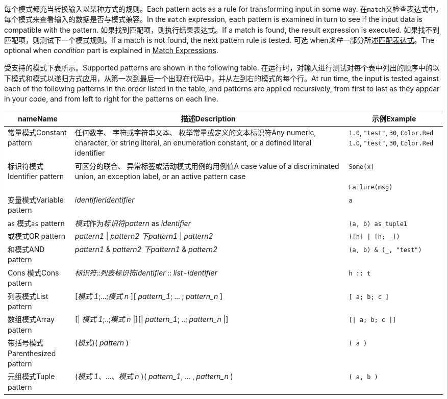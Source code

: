 <span data-ttu-id="d7c94-111">每个模式都充当转换输入以某种方式的规则。</span><span class="sxs-lookup"><span data-stu-id="d7c94-111">Each pattern acts as a rule for transforming input in some way.</span></span> <span data-ttu-id="d7c94-112">在`match`又检查表达式中，每个模式来查看输入的数据是否与模式兼容。</span><span class="sxs-lookup"><span data-stu-id="d7c94-112">In the `match` expression, each pattern is examined in turn to see if the input data is compatible with the pattern.</span></span> <span data-ttu-id="d7c94-113">如果找到匹配项，则执行结果表达式。</span><span class="sxs-lookup"><span data-stu-id="d7c94-113">If a match is found, the result expression is executed.</span></span> <span data-ttu-id="d7c94-114">如果找不到匹配项，则测试下一个模式规则。</span><span class="sxs-lookup"><span data-stu-id="d7c94-114">If a match is not found, the next pattern rule is tested.</span></span> <span data-ttu-id="d7c94-115">可选 when*条件*一部分所述[匹配表达式](match-expressions.md)。</span><span class="sxs-lookup"><span data-stu-id="d7c94-115">The optional when *condition* part is explained in [Match Expressions](match-expressions.md).</span></span>

<span data-ttu-id="d7c94-116">受支持的模式下表所示。</span><span class="sxs-lookup"><span data-stu-id="d7c94-116">Supported patterns are shown in the following table.</span></span> <span data-ttu-id="d7c94-117">在运行时，对输入进行测试对每个表中列出的顺序中的以下模式和模式以递归方式应用，从第一次到最后一个出现在代码中，并从左到右的模式的每个行。</span><span class="sxs-lookup"><span data-stu-id="d7c94-117">At run time, the input is tested against each of the following patterns in the order listed in the table, and patterns are applied recursively, from first to last as they appear in your code, and from left to right for the patterns on each line.</span></span>

|<span data-ttu-id="d7c94-118">name</span><span class="sxs-lookup"><span data-stu-id="d7c94-118">Name</span></span>|<span data-ttu-id="d7c94-119">描述</span><span class="sxs-lookup"><span data-stu-id="d7c94-119">Description</span></span>|<span data-ttu-id="d7c94-120">示例</span><span class="sxs-lookup"><span data-stu-id="d7c94-120">Example</span></span>|
|----|-----------|-------|
|<span data-ttu-id="d7c94-121">常量模式</span><span class="sxs-lookup"><span data-stu-id="d7c94-121">Constant pattern</span></span>|<span data-ttu-id="d7c94-122">任何数字、 字符或字符串文本、 枚举常量或定义的文本标识符</span><span class="sxs-lookup"><span data-stu-id="d7c94-122">Any numeric, character, or string literal, an enumeration constant, or a defined literal identifier</span></span>|<span data-ttu-id="d7c94-123">`1.0`, `"test"`, `30`, `Color.Red`</span><span class="sxs-lookup"><span data-stu-id="d7c94-123">`1.0`, `"test"`, `30`, `Color.Red`</span></span>|
|<span data-ttu-id="d7c94-124">标识符模式</span><span class="sxs-lookup"><span data-stu-id="d7c94-124">Identifier pattern</span></span>|<span data-ttu-id="d7c94-125">可区分的联合、 异常标签或活动模式用例的用例值</span><span class="sxs-lookup"><span data-stu-id="d7c94-125">A case value of a discriminated union, an exception label, or an active pattern case</span></span>|`Some(x)`<br /><br />`Failure(msg)`|
|<span data-ttu-id="d7c94-126">变量模式</span><span class="sxs-lookup"><span data-stu-id="d7c94-126">Variable pattern</span></span>|<span data-ttu-id="d7c94-127">*identifier*</span><span class="sxs-lookup"><span data-stu-id="d7c94-127">*identifier*</span></span>|`a`|
|<span data-ttu-id="d7c94-128">`as` 模式</span><span class="sxs-lookup"><span data-stu-id="d7c94-128">`as` pattern</span></span>|<span data-ttu-id="d7c94-129">*模式*作为*标识符*</span><span class="sxs-lookup"><span data-stu-id="d7c94-129">*pattern* as *identifier*</span></span>|`(a, b) as tuple1`|
|<span data-ttu-id="d7c94-130">或模式</span><span class="sxs-lookup"><span data-stu-id="d7c94-130">OR pattern</span></span>|<span data-ttu-id="d7c94-131">*pattern1* &#124; *pattern2 下*</span><span class="sxs-lookup"><span data-stu-id="d7c94-131">*pattern1* &#124; *pattern2*</span></span>|<code>([h] &#124; [h; _])</code>|
|<span data-ttu-id="d7c94-132">和模式</span><span class="sxs-lookup"><span data-stu-id="d7c94-132">AND pattern</span></span>|<span data-ttu-id="d7c94-133">*pattern1* &amp; *pattern2 下*</span><span class="sxs-lookup"><span data-stu-id="d7c94-133">*pattern1* &amp; *pattern2*</span></span>|`(a, b) & (_, "test")`|
|<span data-ttu-id="d7c94-134">Cons 模式</span><span class="sxs-lookup"><span data-stu-id="d7c94-134">Cons pattern</span></span>|<span data-ttu-id="d7c94-135">*标识符*::*列表标识符*</span><span class="sxs-lookup"><span data-stu-id="d7c94-135">*identifier* :: *list-identifier*</span></span>|`h :: t`|
|<span data-ttu-id="d7c94-136">列表模式</span><span class="sxs-lookup"><span data-stu-id="d7c94-136">List pattern</span></span>|<span data-ttu-id="d7c94-137">[*模式 1*;...;*模式 n* ]</span><span class="sxs-lookup"><span data-stu-id="d7c94-137">[ *pattern_1*; ... ; *pattern_n* ]</span></span>|`[ a; b; c ]`|
|<span data-ttu-id="d7c94-138">数组模式</span><span class="sxs-lookup"><span data-stu-id="d7c94-138">Array pattern</span></span>|<span data-ttu-id="d7c94-139">[&#124; *模式 1*;..;*模式 n* &#124;]</span><span class="sxs-lookup"><span data-stu-id="d7c94-139">[&#124; *pattern_1*; ..; *pattern_n* &#124;]</span></span>|<code>[&#124; a; b; c &#124;]</code>|
|<span data-ttu-id="d7c94-140">带括号模式</span><span class="sxs-lookup"><span data-stu-id="d7c94-140">Parenthesized pattern</span></span>|<span data-ttu-id="d7c94-141">(*模式*)</span><span class="sxs-lookup"><span data-stu-id="d7c94-141">( *pattern* )</span></span>|`( a )`|
|<span data-ttu-id="d7c94-142">元组模式</span><span class="sxs-lookup"><span data-stu-id="d7c94-142">Tuple pattern</span></span>|<span data-ttu-id="d7c94-143">(*模式 1*、...、*模式 n* )</span><span class="sxs-lookup"><span data-stu-id="d7c94-143">( *pattern_1*, ... , *pattern_n* )</span></span>|`( a, b )`|